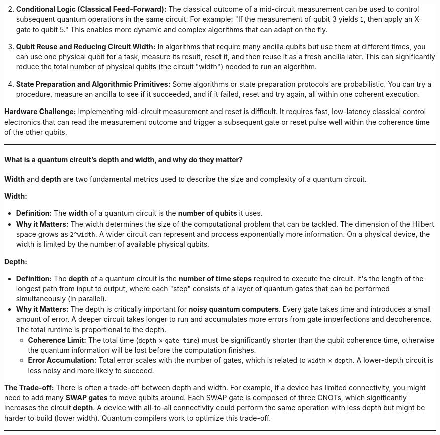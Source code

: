 2.  **Conditional Logic (Classical Feed-Forward):** The classical outcome of a mid-circuit measurement can be used to control subsequent quantum operations in the same circuit. For example: "If the measurement of qubit 3 yields `1`, then apply an X-gate to qubit 5." This enables more dynamic and complex algorithms that can adapt on the fly.

3.  **Qubit Reuse and Reducing Circuit Width:** In algorithms that require many ancilla qubits but use them at different times, you can use one physical qubit for a task, measure its result, reset it, and then reuse it as a fresh ancilla later. This can significantly reduce the total number of physical qubits (the circuit "width") needed to run an algorithm.

4.  **State Preparation and Algorithmic Primitives:** Some algorithms or state preparation protocols are probabilistic. You can try a procedure, measure an ancilla to see if it succeeded, and if it failed, reset and try again, all within one coherent execution.

**Hardware Challenge:** Implementing mid-circuit measurement and reset is difficult. It requires fast, low-latency classical control electronics that can read the measurement outcome and trigger a subsequent gate or reset pulse well within the coherence time of the other qubits.

---

#### What is a quantum circuit’s depth and width, and why do they matter?
**Width** and **depth** are two fundamental metrics used to describe the size and complexity of a quantum circuit.

**Width:**
*   **Definition:** The **width** of a quantum circuit is the **number of qubits** it uses.
*   **Why it Matters:** The width determines the size of the computational problem that can be tackled. The dimension of the Hilbert space grows as `2^width`. A wider circuit can represent and process exponentially more information. On a physical device, the width is limited by the number of available physical qubits.

**Depth:**
*   **Definition:** The **depth** of a quantum circuit is the **number of time steps** required to execute the circuit. It's the length of the longest path from input to output, where each "step" consists of a layer of quantum gates that can be performed simultaneously (in parallel).
*   **Why it Matters:** The depth is critically important for **noisy quantum computers**. Every gate takes time and introduces a small amount of error. A deeper circuit takes longer to run and accumulates more errors from gate imperfections and decoherence. The total runtime is proportional to the depth.
    *   **Coherence Limit:** The total time (`depth` × `gate time`) must be significantly shorter than the qubit coherence time, otherwise the quantum information will be lost before the computation finishes.
    *   **Error Accumulation:** Total error scales with the number of gates, which is related to `width` × `depth`. A lower-depth circuit is less noisy and more likely to succeed.

**The Trade-off:**
There is often a trade-off between depth and width. For example, if a device has limited connectivity, you might need to add many **SWAP gates** to move qubits around. Each SWAP gate is composed of three CNOTs, which significantly increases the circuit **depth**. A device with all-to-all connectivity could perform the same operation with less depth but might be harder to build (lower width). Quantum compilers work to optimize this trade-off.

---
